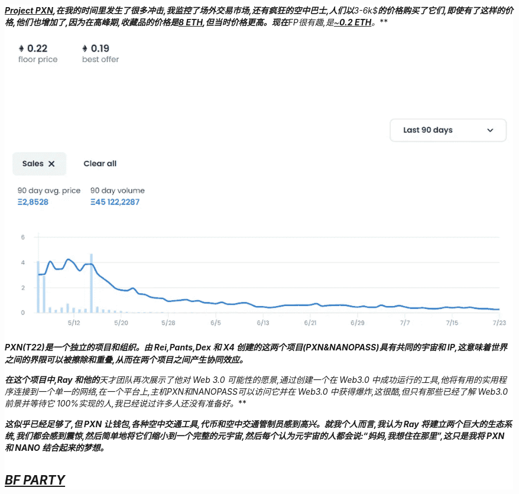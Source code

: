 ***[**Project PXN**](https://twitter.com/projectPXN),在我的时间里发生了很多冲击,我监控了场外交易市场,还有疯狂的空中巴士,人们以**3-6k$**的价格购买了它们,即使有了这样的价格,他们也增加了,因为在高峰期,收藏品的价格是[**8 ETH**](https://opensea.io/collection/pxnghostdivision/activity),但当时价格更高。现在**FP**很有趣,是[~**0.2 ETH**](https://opensea.io/collection/pxnghostdivision)。***

***![](img/8b8a53a4efb5171c3e418d172066f98d.png)***

***PXN(T22)是一个独立的项目和组织。由 Rei,Pants,Dex 和 X4 创建的这两个项目(PXN&NANOPASS)具有共同的宇宙和 IP,这意味着世界之间的界限可以被擦除和重叠,从而在两个项目之间产生协同效应。***

***在这个项目中,Ray 和他的**天才团队**再次展示了他对 Web 3.0 可能性的愿景,通过创建一个在 Web3.0 中成功运行的工具,他将有用的实用程序连接到一个单一的网络,在一个平台上,主机**PXN**和**NANOPASS**可以访问它并在 Web3.0 中获得爆炸,这很酷,但只有那些已经了解 Web3.0 前景并等待它 100%实现的人,我已经说过许多人还没有准备好。***

***这似乎已经足够了,但 PXN 让钱包,各种空中交通工具,代币和空中交通管制员感到高兴。就我个人而言,我认为 Ray 将建立两个巨大的生态系统,我们都会感到震惊,然后简单地将它们缩小到一个完整的元宇宙,然后每个认为元宇宙的人都会说:“妈妈,我想住在那里”,这只是我将 PXN 和 NANO 结合起来的梦想。***

## ***[**BF PARTY**](https://www.bfparty.io/)***
